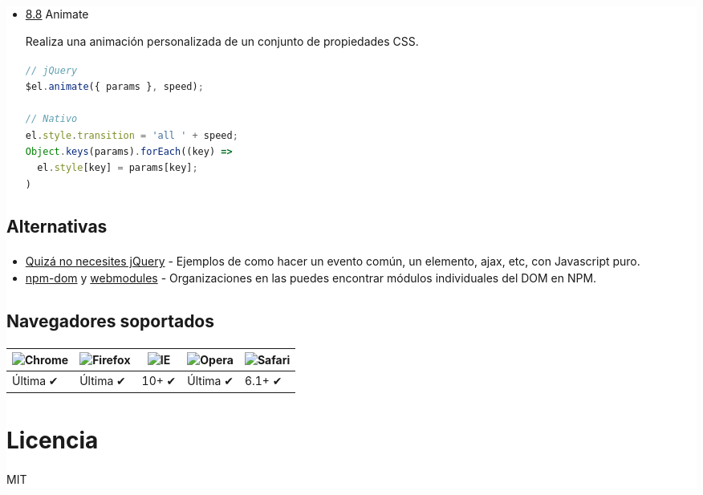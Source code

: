 - [8.8](#8.8) <a name='8.8'></a> Animate

  Realiza una animación personalizada de un conjunto de propiedades CSS.

  ```js
  // jQuery
  $el.animate({ params }, speed);

  // Nativo
  el.style.transition = 'all ' + speed;
  Object.keys(params).forEach((key) =>
    el.style[key] = params[key];
  )
  ```

## Alternativas

* [Quizá no necesites jQuery](http://youmightnotneedjquery.com/) - Ejemplos de como hacer un evento común, un elemento, ajax, etc, con Javascript puro.
* [npm-dom](http://github.com/npm-dom) y [webmodules](http://github.com/webmodules) - Organizaciones en las puedes encontrar módulos individuales del DOM en NPM.

## Navegadores soportados

![Chrome][chrome-image] | ![Firefox][firefox-image] | ![IE][ie-image] | ![Opera][opera-image] | ![Safari][safari-image]
--- | --- | --- | --- | --- |
Última ✔ | Última ✔ | 10+ ✔ | Última ✔ | 6.1+ ✔ |

# Licencia

MIT

[chrome-image]: https://raw.github.com/alrra/browser-logos/master/src/chrome/chrome_48x48.png
[firefox-image]: https://raw.github.com/alrra/browser-logos/master/src/firefox/firefox_48x48.png
[ie-image]: https://raw.github.com/alrra/browser-logos/master/src/archive/internet-explorer_9-11/internet-explorer_9-11_48x48.png
[opera-image]: https://raw.github.com/alrra/browser-logos/master/src/opera/opera_48x48.png
[safari-image]: https://raw.github.com/alrra/browser-logos/master/src/safari/safari_48x48.png
